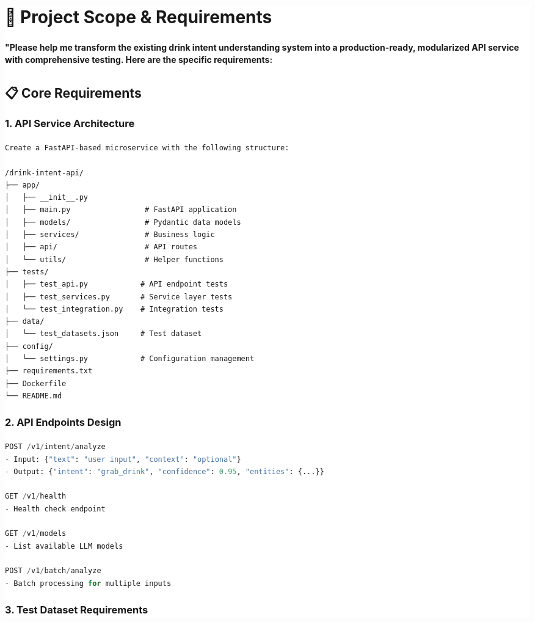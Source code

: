 # 🎯 Project Scope & Requirements

**"Please help me transform the existing drink intent understanding system into a production-ready, modularized API service with comprehensive testing. Here are the specific requirements:**

## 📋 Core Requirements

### 1. **API Service Architecture**

```
Create a FastAPI-based microservice with the following structure:

/drink-intent-api/
├── app/
│   ├── __init__.py
│   ├── main.py                 # FastAPI application
│   ├── models/                 # Pydantic data models
│   ├── services/               # Business logic
│   ├── api/                    # API routes
│   └── utils/                  # Helper functions
├── tests/
│   ├── test_api.py            # API endpoint tests
│   ├── test_services.py       # Service layer tests
│   └── test_integration.py    # Integration tests
├── data/
│   └── test_datasets.json     # Test dataset
├── config/
│   └── settings.py            # Configuration management
├── requirements.txt
├── Dockerfile
└── README.md
```

### 2. **API Endpoints Design**

```python
POST /v1/intent/analyze
- Input: {"text": "user input", "context": "optional"}
- Output: {"intent": "grab_drink", "confidence": 0.95, "entities": {...}}

GET /v1/health
- Health check endpoint

GET /v1/models
- List available LLM models

POST /v1/batch/analyze
- Batch processing for multiple inputs
```

### 3. **Test Dataset Requirements**
